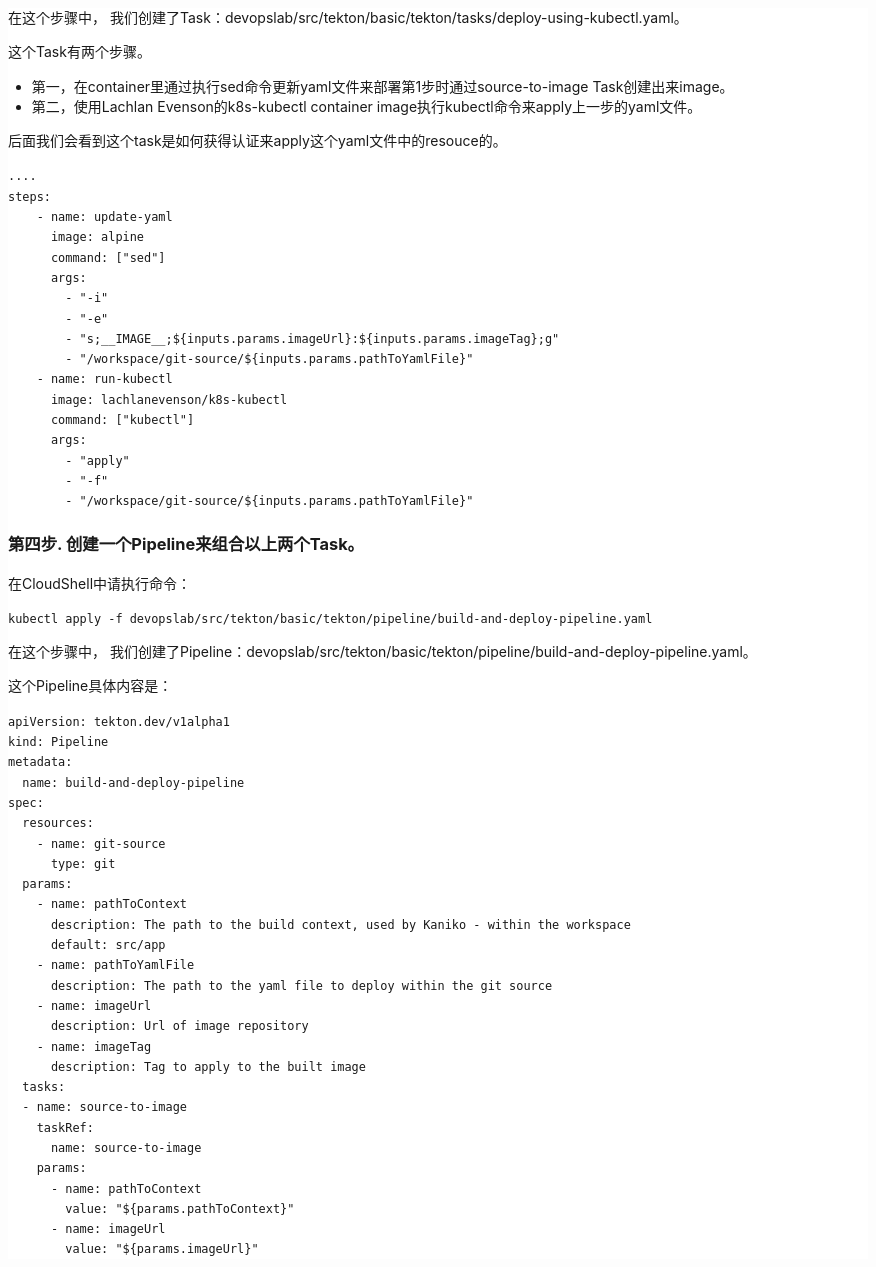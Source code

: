 在这个步骤中， 我们创建了Task：devopslab/src/tekton/basic/tekton/tasks/deploy-using-kubectl.yaml。  

这个Task有两个步骤。    
- 第一，在container里通过执行sed命令更新yaml文件来部署第1步时通过source-to-image Task创建出来image。   
- 第二，使用Lachlan Evenson的k8s-kubectl container image执行kubectl命令来apply上一步的yaml文件。   

后面我们会看到这个task是如何获得认证来apply这个yaml文件中的resouce的。   
```
....
steps:
    - name: update-yaml
      image: alpine
      command: ["sed"]
      args:
        - "-i"
        - "-e"
        - "s;__IMAGE__;${inputs.params.imageUrl}:${inputs.params.imageTag};g"
        - "/workspace/git-source/${inputs.params.pathToYamlFile}"
    - name: run-kubectl
      image: lachlanevenson/k8s-kubectl
      command: ["kubectl"]
      args:
        - "apply"
        - "-f"
        - "/workspace/git-source/${inputs.params.pathToYamlFile}"
```


### 第四步. 创建一个Pipeline来组合以上两个Task。   

在CloudShell中请执行命令：
```  
kubectl apply -f devopslab/src/tekton/basic/tekton/pipeline/build-and-deploy-pipeline.yaml
```

在这个步骤中， 我们创建了Pipeline：devopslab/src/tekton/basic/tekton/pipeline/build-and-deploy-pipeline.yaml。

这个Pipeline具体内容是：

```
apiVersion: tekton.dev/v1alpha1
kind: Pipeline
metadata:
  name: build-and-deploy-pipeline
spec:
  resources:
    - name: git-source
      type: git
  params:
    - name: pathToContext
      description: The path to the build context, used by Kaniko - within the workspace
      default: src/app
    - name: pathToYamlFile
      description: The path to the yaml file to deploy within the git source
    - name: imageUrl
      description: Url of image repository
    - name: imageTag
      description: Tag to apply to the built image
  tasks:
  - name: source-to-image
    taskRef:
      name: source-to-image
    params:
      - name: pathToContext
        value: "${params.pathToContext}"
      - name: imageUrl
        value: "${params.imageUrl}"
```